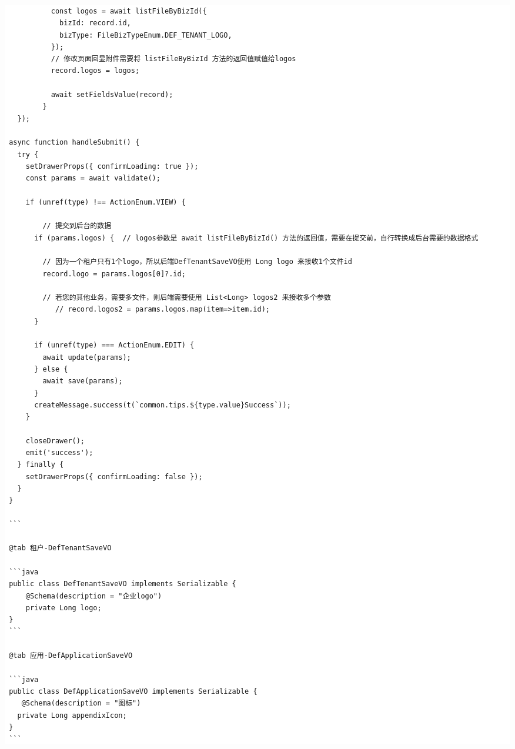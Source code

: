               const logos = await listFileByBizId({
                 bizId: record.id,
                 bizType: FileBizTypeEnum.DEF_TENANT_LOGO,
               });
               // 修改页面回显附件需要将 listFileByBizId 方法的返回值赋值给logos
               record.logos = logos;
               
               await setFieldsValue(record);
             }
       });
                 
     async function handleSubmit() {
       try {
         setDrawerProps({ confirmLoading: true });
         const params = await validate();
     
         if (unref(type) !== ActionEnum.VIEW) {
         
     	     // 提交到后台的数据
           if (params.logos) {  // logos参数是 await listFileByBizId() 方法的返回值，需要在提交前，自行转换成后台需要的数据格式
     
             // 因为一个租户只有1个logo，所以后端DefTenantSaveVO使用 Long logo 来接收1个文件id
             record.logo = params.logos[0]?.id;
     
             // 若您的其他业务，需要多文件，则后端需要使用 List<Long> logos2 来接收多个参数
		        // record.logos2 = params.logos.map(item=>item.id);
           }
     
           if (unref(type) === ActionEnum.EDIT) {
             await update(params);
           } else {
             await save(params);
           }
           createMessage.success(t(`common.tips.${type.value}Success`));
         }
     
         closeDrawer();
         emit('success');
       } finally {
         setDrawerProps({ confirmLoading: false });
       }
     }
     
     ```
     
     @tab 租户-DefTenantSaveVO
     
     ```java
     public class DefTenantSaveVO implements Serializable {
         @Schema(description = "企业logo")
         private Long logo;
     }
     ```
     
     @tab 应用-DefApplicationSaveVO
     
     ```java
     public class DefApplicationSaveVO implements Serializable {
     	@Schema(description = "图标")
       private Long appendixIcon;
     }
     ```
     

[^1]: 3.x 文件服务的独立的lamp-file-server， 4.x 文件服务合并到lamp-base-server，本文档中提到的文件服务，你直接把他理解成lamp-base-server中文件相关的逻辑即可。
[^2]: 文件sdk：lamp-file-sdk，在业务服务中依赖它，将文件数据保存到com_appendix表